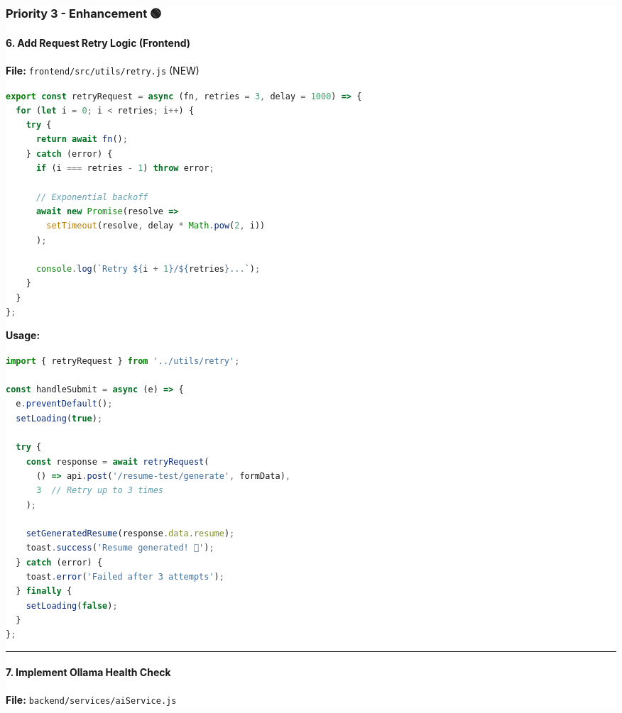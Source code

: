 
### Priority 3 - Enhancement 🟢

#### 6. Add Request Retry Logic (Frontend)
**File:** `frontend/src/utils/retry.js` (NEW)

```javascript
export const retryRequest = async (fn, retries = 3, delay = 1000) => {
  for (let i = 0; i < retries; i++) {
    try {
      return await fn();
    } catch (error) {
      if (i === retries - 1) throw error;
      
      // Exponential backoff
      await new Promise(resolve => 
        setTimeout(resolve, delay * Math.pow(2, i))
      );
      
      console.log(`Retry ${i + 1}/${retries}...`);
    }
  }
};
```

**Usage:**
```jsx
import { retryRequest } from '../utils/retry';

const handleSubmit = async (e) => {
  e.preventDefault();
  setLoading(true);
  
  try {
    const response = await retryRequest(
      () => api.post('/resume-test/generate', formData),
      3  // Retry up to 3 times
    );
    
    setGeneratedResume(response.data.resume);
    toast.success('Resume generated! 🎉');
  } catch (error) {
    toast.error('Failed after 3 attempts');
  } finally {
    setLoading(false);
  }
};
```

---

#### 7. Implement Ollama Health Check
**File:** `backend/services/aiService.js`
